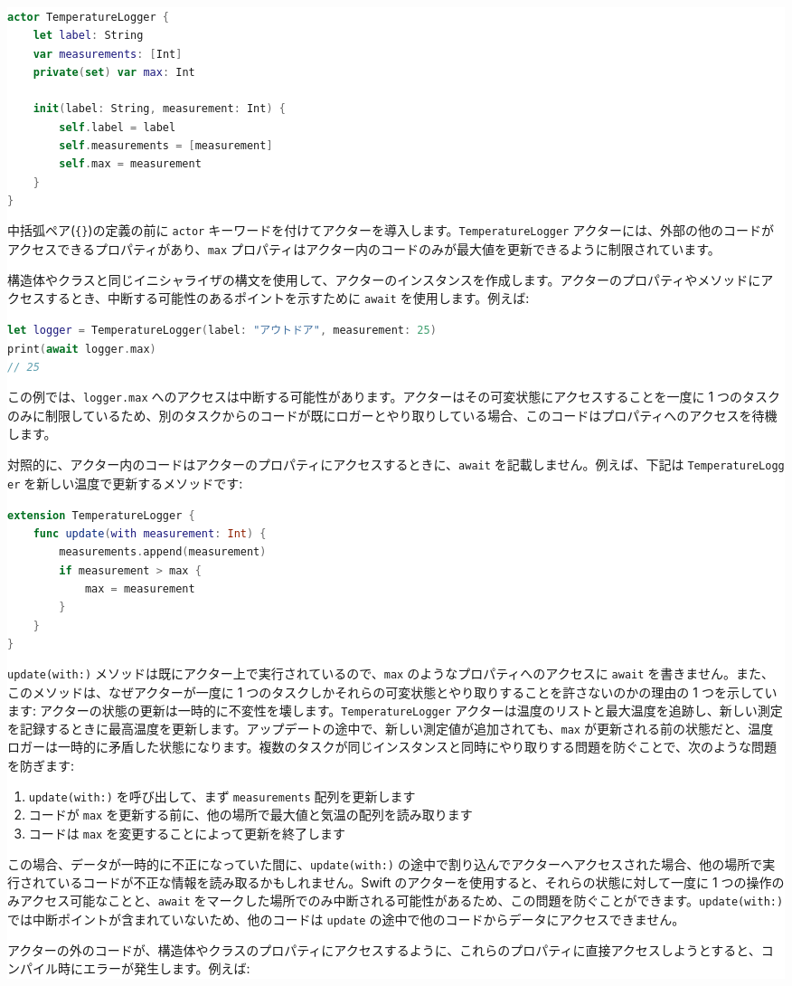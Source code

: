 ```swift
actor TemperatureLogger {
    let label: String
    var measurements: [Int]
    private(set) var max: Int

    init(label: String, measurement: Int) {
        self.label = label
        self.measurements = [measurement]
        self.max = measurement
    }
}
```

中括弧ペア\(`{}`\)の定義の前に `actor` キーワードを付けてアクターを導入します。`TemperatureLogger` アクターには、外部の他のコードがアクセスできるプロパティがあり、`max` プロパティはアクター内のコードのみが最大値を更新できるように制限されています。

構造体やクラスと同じイニシャライザの構文を使用して、アクターのインスタンスを作成します。アクターのプロパティやメソッドにアクセスするとき、中断する可能性のあるポイントを示すために `await` を使用します。例えば:

```swift
let logger = TemperatureLogger(label: "アウトドア", measurement: 25)
print(await logger.max)
// 25
```

この例では、`logger.max` へのアクセスは中断する可能性があります。アクターはその可変状態にアクセスすることを一度に 1 つのタスクのみに制限しているため、別のタスクからのコードが既にロガーとやり取りしている場合、このコードはプロパティへのアクセスを待機します。

対照的に、アクター内のコードはアクターのプロパティにアクセスするときに、`await` を記載しません。例えば、下記は `TemperatureLogger` を新しい温度で更新するメソッドです:

```swift
extension TemperatureLogger {
    func update(with measurement: Int) {
        measurements.append(measurement)
        if measurement > max {
            max = measurement
        }
    }
}
```

`update(with:)` メソッドは既にアクター上で実行されているので、`max` のようなプロパティへのアクセスに `await` を書きません。また、このメソッドは、なぜアクターが一度に 1 つのタスクしかそれらの可変状態とやり取りすることを許さないのかの理由の 1 つを示しています: アクターの状態の更新は一時的に不変性を壊します。`TemperatureLogger` アクターは温度のリストと最大温度を追跡し、新しい測定を記録するときに最高温度を更新します。アップデートの途中で、新しい測定値が追加されても、`max` が更新される前の状態だと、温度ロガーは一時的に矛盾した状態になります。複数のタスクが同じインスタンスと同時にやり取りする問題を防ぐことで、次のような問題を防ぎます:

1. `update(with:)` を呼び出して、まず `measurements` 配列を更新します
2. コードが `max` を更新する前に、他の場所で最大値と気温の配列を読み取ります
3. コードは `max` を変更することによって更新を終了します

この場合、データが一時的に不正になっていた間に、`update(with:)` の途中で割り込んでアクターへアクセスされた場合、他の場所で実行されているコードが不正な情報を読み取るかもしれません。Swift のアクターを使用すると、それらの状態に対して一度に 1 つの操作のみアクセス可能なことと、`await` をマークした場所でのみ中断される可能性があるため、この問題を防ぐことができます。`update(with:)` では中断ポイントが含まれていないため、他のコードは `update` の途中で他のコードからデータにアクセスできません。

アクターの外のコードが、構造体やクラスのプロパティにアクセスするように、これらのプロパティに直接アクセスしようとすると、コンパイル時にエラーが発生します。例えば:
